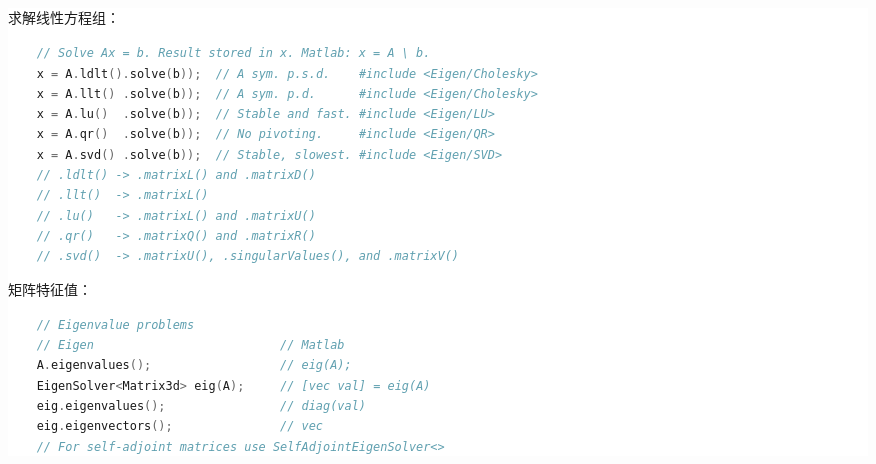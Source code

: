 求解线性方程组：
```c++
    // Solve Ax = b. Result stored in x. Matlab: x = A \ b.
    x = A.ldlt().solve(b));  // A sym. p.s.d.    #include <Eigen/Cholesky>
    x = A.llt() .solve(b));  // A sym. p.d.      #include <Eigen/Cholesky>
    x = A.lu()  .solve(b));  // Stable and fast. #include <Eigen/LU>
    x = A.qr()  .solve(b));  // No pivoting.     #include <Eigen/QR>
    x = A.svd() .solve(b));  // Stable, slowest. #include <Eigen/SVD>
    // .ldlt() -> .matrixL() and .matrixD()
    // .llt()  -> .matrixL()
    // .lu()   -> .matrixL() and .matrixU()
    // .qr()   -> .matrixQ() and .matrixR()
    // .svd()  -> .matrixU(), .singularValues(), and .matrixV()
```
矩阵特征值：
```c++
    // Eigenvalue problems
    // Eigen                          // Matlab
    A.eigenvalues();                  // eig(A);
    EigenSolver<Matrix3d> eig(A);     // [vec val] = eig(A)
    eig.eigenvalues();                // diag(val)
    eig.eigenvectors();               // vec
    // For self-adjoint matrices use SelfAdjointEigenSolver<>
```
